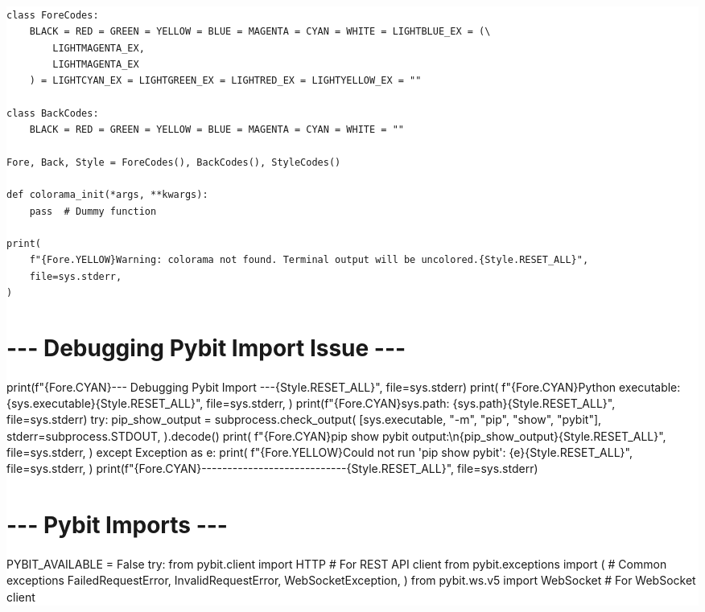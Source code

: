     class ForeCodes:
        BLACK = RED = GREEN = YELLOW = BLUE = MAGENTA = CYAN = WHITE = LIGHTBLUE_EX = (\
            LIGHTMAGENTA_EX,
            LIGHTMAGENTA_EX
        ) = LIGHTCYAN_EX = LIGHTGREEN_EX = LIGHTRED_EX = LIGHTYELLOW_EX = ""

    class BackCodes:
        BLACK = RED = GREEN = YELLOW = BLUE = MAGENTA = CYAN = WHITE = ""

    Fore, Back, Style = ForeCodes(), BackCodes(), StyleCodes()

    def colorama_init(*args, **kwargs):
        pass  # Dummy function

    print(
        f"{Fore.YELLOW}Warning: colorama not found. Terminal output will be uncolored.{Style.RESET_ALL}",
        file=sys.stderr,
    )

# --- Debugging Pybit Import Issue ---
print(f"{Fore.CYAN}--- Debugging Pybit Import ---{Style.RESET_ALL}", file=sys.stderr)
print(
    f"{Fore.CYAN}Python executable: {sys.executable}{Style.RESET_ALL}", file=sys.stderr,
)
print(f"{Fore.CYAN}sys.path: {sys.path}{Style.RESET_ALL}", file=sys.stderr)
try:
    pip_show_output = subprocess.check_output(
        [sys.executable, "-m", "pip", "show", "pybit"], stderr=subprocess.STDOUT,
    ).decode()
    print(
        f"{Fore.CYAN}pip show pybit output:\n{pip_show_output}{Style.RESET_ALL}",
        file=sys.stderr,
    )
except Exception as e:
    print(
        f"{Fore.YELLOW}Could not run 'pip show pybit': {e}{Style.RESET_ALL}",
        file=sys.stderr,
    )
print(f"{Fore.CYAN}----------------------------{Style.RESET_ALL}", file=sys.stderr)

# --- Pybit Imports ---
PYBIT_AVAILABLE = False
try:
    from pybit.client import HTTP  # For REST API client
    from pybit.exceptions import (  # Common exceptions
        FailedRequestError,
        InvalidRequestError,
        WebSocketException,
    )
    from pybit.ws.v5 import WebSocket  # For WebSocket client
